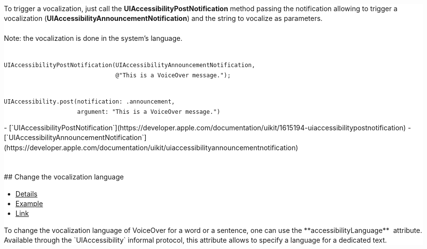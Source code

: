 To trigger a vocalization, just call the **UIAccessibilityPostNotification** method passing the notification allowing to trigger a vocalization (**UIAccessibilityAnnouncementNotification**) and the string to vocalize as parameters.
</br></br>Note: the vocalization is done in the system’s language.

</div>
<div class="tab-pane" id="triggerVocal-Example" role="tabpanel" >
<pre><code class="objective-c">
UIAccessibilityPostNotification(UIAccessibilityAnnouncementNotification, 
                                @"This is a VoiceOver message.");
</code></pre><pre><code class="swift">
UIAccessibility.post(notification: .announcement,
                     argument: "This is a VoiceOver message.")
</code></pre>

</div>
<div class="tab-pane" id="triggerVocal-Links" role="tabpanel" >  
- [`UIAccessibilityPostNotification`](https://developer.apple.com/documentation/uikit/1615194-uiaccessibilitypostnotification)
- [`UIAccessibilityAnnouncementNotification`](https://developer.apple.com/documentation/uikit/uiaccessibilityannouncementnotification)
</div>
</div></br></br>
## Change the vocalization language
<ul class="nav nav-tabs" role="tablist">
    <li class="nav-item">
        <a class="nav-link active"
           data-toggle="tab" 
           href="#changeLang-Details" 
           role="tab" 
           aria-selected="true">Details</a>
    </li>
    <li class="nav-item">
        <a class="nav-link" 
           data-toggle="tab" 
           href="#changeLang-Example" 
           role="tab" 
           aria-selected="false">Example</a>
    </li>
    <li class="nav-item">
        <a class="nav-link" 
           data-toggle="tab" 
           href="#changeLang-Links" 
           role="tab" 
           aria-selected="false">Link</a>
    </li>
</ul><div class="tab-content">
<div class="tab-pane show active"
     id="changeLang-Details"
     role="tabpanel">
To change the vocalization language of VoiceOver for a word or a sentence, one can use the **accessibilityLanguage**&nbsp; attribute.
</br>Available through the `UIAccessibility` informal protocol, this attribute allows to specify a language for a dedicated text.
